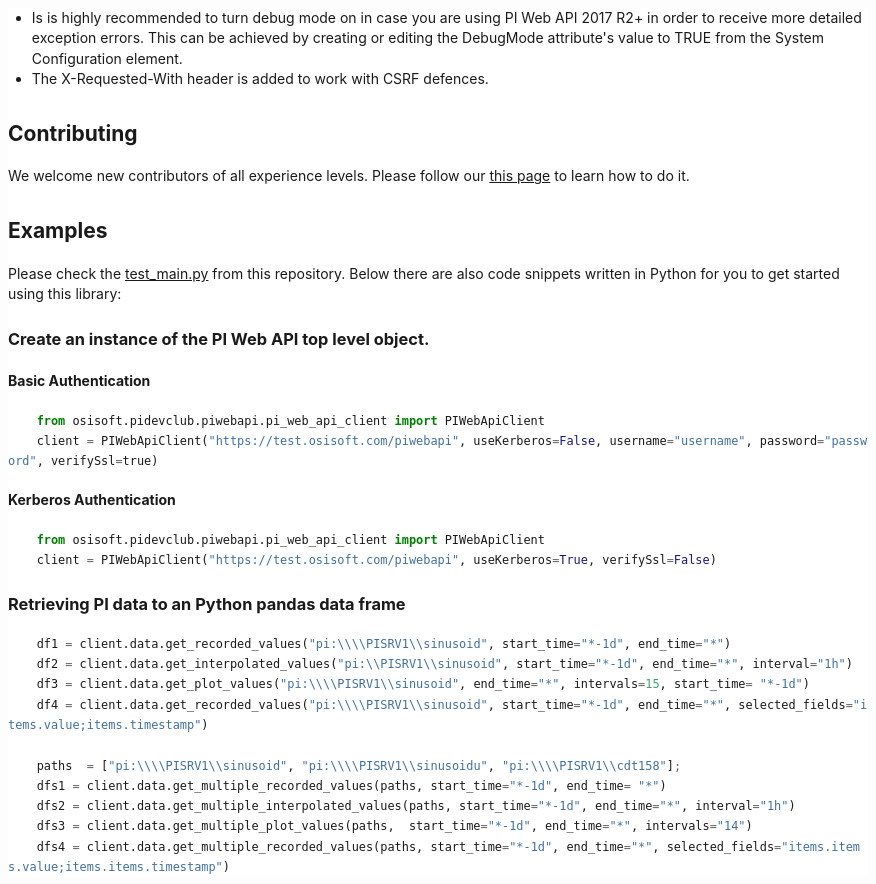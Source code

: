  - Is is highly recommended to turn debug mode on in case you are using PI Web API 2017 R2+ in order to receive more detailed exception errors. This can be achieved by creating or editing the DebugMode attribute's value to TRUE from the System Configuration element.
 - The X-Requested-With header is added to work with CSRF defences.


## Contributing

We welcome new contributors of all experience levels. Please follow our [this page](https://github.com/osimloeff/PI-Web-API-Client-Python/blob/master/CONTRIBUTING.MD) to learn how to do it.
 
## Examples

Please check the [test_main.py](/test/test_main.py) from this repository. Below there are also code snippets written in Python for you to get started using this library:


### Create an instance of the PI Web API top level object.

#### Basic Authentication
```python
    from osisoft.pidevclub.piwebapi.pi_web_api_client import PIWebApiClient
    client = PIWebApiClient("https://test.osisoft.com/piwebapi", useKerberos=False, username="username", password="password", verifySsl=true)  
``` 

#### Kerberos Authentication
```python
    from osisoft.pidevclub.piwebapi.pi_web_api_client import PIWebApiClient
    client = PIWebApiClient("https://test.osisoft.com/piwebapi", useKerberos=True, verifySsl=False)  
``` 




### Retrieving PI data to an Python pandas data frame


```python
    df1 = client.data.get_recorded_values("pi:\\\\PISRV1\\sinusoid", start_time="*-1d", end_time="*")
    df2 = client.data.get_interpolated_values("pi:\\PISRV1\\sinusoid", start_time="*-1d", end_time="*", interval="1h")
    df3 = client.data.get_plot_values("pi:\\\\PISRV1\\sinusoid", end_time="*", intervals=15, start_time= "*-1d")
    df4 = client.data.get_recorded_values("pi:\\\\PISRV1\\sinusoid", start_time="*-1d", end_time="*", selected_fields="items.value;items.timestamp")
	
    paths  = ["pi:\\\\PISRV1\\sinusoid", "pi:\\\\PISRV1\\sinusoidu", "pi:\\\\PISRV1\\cdt158"];
    dfs1 = client.data.get_multiple_recorded_values(paths, start_time="*-1d", end_time= "*")
    dfs2 = client.data.get_multiple_interpolated_values(paths, start_time="*-1d", end_time="*", interval="1h")
    dfs3 = client.data.get_multiple_plot_values(paths,  start_time="*-1d", end_time="*", intervals="14")
    dfs4 = client.data.get_multiple_recorded_values(paths, start_time="*-1d", end_time="*", selected_fields="items.items.value;items.items.timestamp")
```
